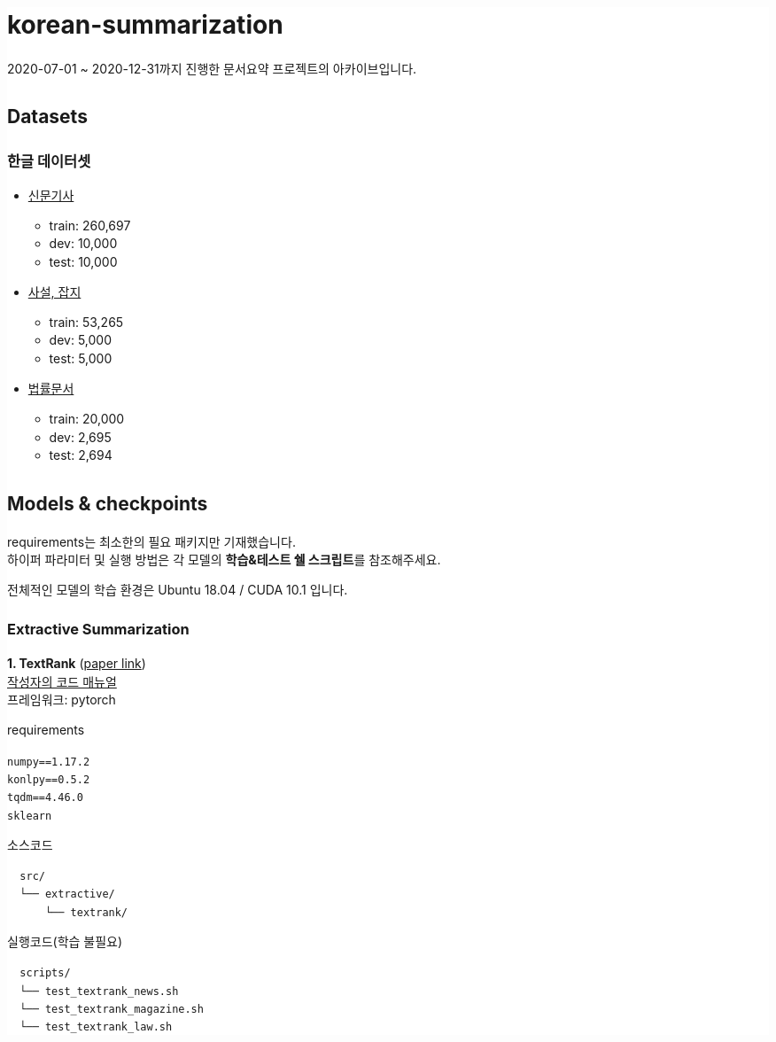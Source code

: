 # korean-summarization   
2020-07-01 ~ 2020-12-31까지 진행한 문서요약 프로젝트의 아카이브입니다.   

## Datasets  

### 한글 데이터셋
- [신문기사](https://drive.google.com/drive/folders/13mz3D-x_GPOyZ2pEu5esHx2kv6sf4_Xe?usp=sharing)
  - train: 260,697
  - dev: 10,000
  - test: 10,000 
- [사설, 잡지](https://drive.google.com/drive/folders/13ovSCwu3HGkt-CKdiRz8mCYg9CE0243j?usp=sharing)
  - train: 53,265
  - dev: 5,000
  - test: 5,000
- [법률문서](https://drive.google.com/drive/folders/13n4TU8_IhZWuTyIZI1YDQooohEB-4FAk?usp=sharing)

  - train: 20,000
  - dev: 2,695
  - test: 2,694 
  
## Models & checkpoints
requirements는 최소한의 필요 패키지만 기재했습니다.  
하이퍼 파라미터 및 실행 방법은 각 모델의 **학습&테스트 쉘 스크립트**를 참조해주세요.   

전체적인 모델의 학습 환경은 Ubuntu 18.04 / CUDA 10.1 입니다.  

### Extractive Summarization  

**1. TextRank** ([paper link](https://web.eecs.umich.edu/~mihalcea/papers/mihalcea.emnlp04.pdf))   
[작성자의 코드 매뉴얼](https://drive.google.com/file/d/1V5cjaDF372wVdpnYLvD2qtoSXaRLLcO2/view?usp=sharing)   
프레임워크: pytorch  

requirements
```
numpy==1.17.2
konlpy==0.5.2
tqdm==4.46.0
sklearn
```

소스코드
```
  src/
  └── extractive/
      └── textrank/
```
실행코드(학습 불필요)
```
  scripts/
  └── test_textrank_news.sh
  └── test_textrank_magazine.sh
  └── test_textrank_law.sh
```
